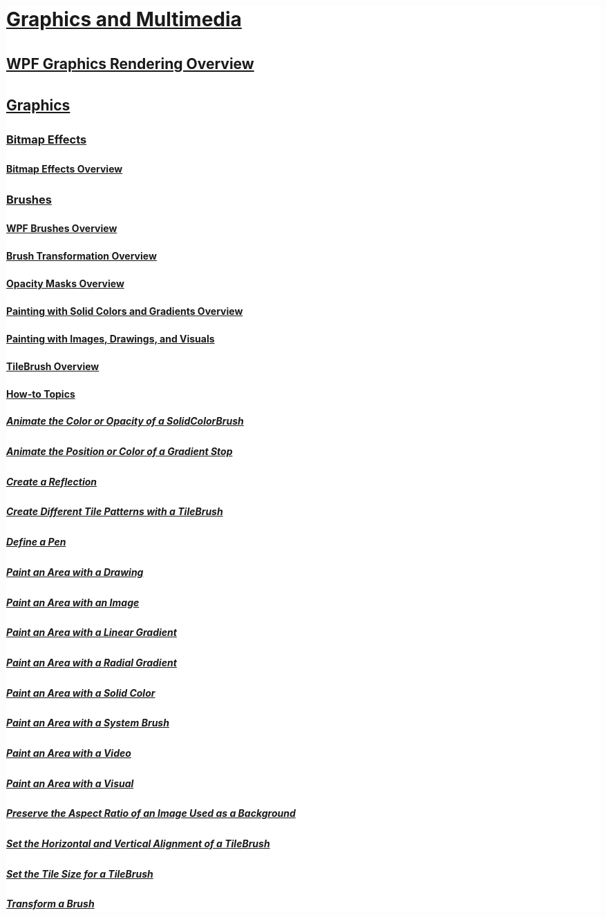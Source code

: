 # [Graphics and Multimedia](index.md)
## [WPF Graphics Rendering Overview](wpf-graphics-rendering-overview.md)
## [Graphics](graphics.md)
### [Bitmap Effects](bitmap-effects.md)
#### [Bitmap Effects Overview](bitmap-effects-overview.md)
### [Brushes](brushes.md)
#### [WPF Brushes Overview](wpf-brushes-overview.md)
#### [Brush Transformation Overview](brush-transformation-overview.md)
#### [Opacity Masks Overview](opacity-masks-overview.md)
#### [Painting with Solid Colors and Gradients Overview](painting-with-solid-colors-and-gradients-overview.md)
#### [Painting with Images, Drawings, and Visuals](painting-with-images-drawings-and-visuals.md)
#### [TileBrush Overview](tilebrush-overview.md)
#### [How-to Topics](brushes-how-to-topics.md)
##### [Animate the Color or Opacity of a SolidColorBrush](how-to-animate-the-color-or-opacity-of-a-solidcolorbrush.md)
##### [Animate the Position or Color of a Gradient Stop](how-to-animate-the-position-or-color-of-a-gradient-stop.md)
##### [Create a Reflection](how-to-create-a-reflection.md)
##### [Create Different Tile Patterns with a TileBrush](how-to-create-different-tile-patterns-with-a-tilebrush.md)
##### [Define a Pen](how-to-define-a-pen.md)
##### [Paint an Area with a Drawing](how-to-paint-an-area-with-a-drawing.md)
##### [Paint an Area with an Image](how-to-paint-an-area-with-an-image.md)
##### [Paint an Area with a Linear Gradient](how-to-paint-an-area-with-a-linear-gradient.md)
##### [Paint an Area with a Radial Gradient](how-to-paint-an-area-with-a-radial-gradient.md)
##### [Paint an Area with a Solid Color](how-to-paint-an-area-with-a-solid-color.md)
##### [Paint an Area with a System Brush](how-to-paint-an-area-with-a-system-brush.md)
##### [Paint an Area with a Video](how-to-paint-an-area-with-a-video.md)
##### [Paint an Area with a Visual](how-to-paint-an-area-with-a-visual.md)
##### [Preserve the Aspect Ratio of an Image Used as a Background](how-to-preserve-the-aspect-ratio-of-an-image-used-as-a-background.md)
##### [Set the Horizontal and Vertical Alignment of a TileBrush](how-to-set-the-horizontal-and-vertical-alignment-of-a-tilebrush.md)
##### [Set the Tile Size for a TileBrush](how-to-set-the-tile-size-for-a-tilebrush.md)
##### [Transform a Brush](how-to-transform-a-brush.md)